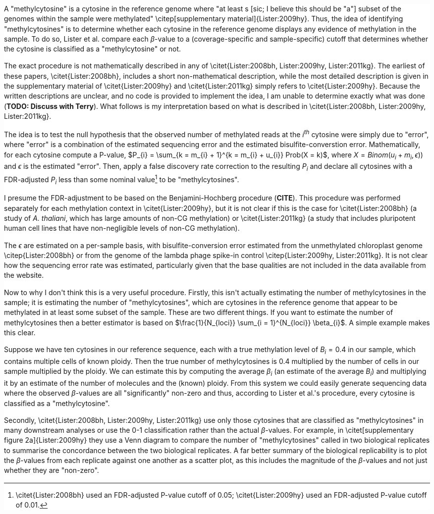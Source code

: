 A "methylcytosine" is a cytosine in the reference genome where "at least s [sic; I believe this should be "a"] subset of the genomes within the sample were methylated" \citep[supplementary material]{Lister:2009hy}. Thus, the idea of identifying "methylcytosines" is to determine whether each cytosine in the reference genome displays any evidence of methylation in the sample. To do so, Lister et al. compare each $\beta$-value to a (coverage-specific and sample-specific) cutoff that determines whether the cytosine is classified as a "methylcytosine" or not.

The exact procedure is not mathematically described in any of \citet{Lister:2008bh, Lister:2009hy, Lister:2011kg}. The earliest of these papers, \citet{Lister:2008bh}, includes a short non-mathematical description, while the most detailed description is given in the supplementary material of \citet{Lister:2009hy} and \citet{Lister:2011kg} simply refers to \citet{Lister:2009hy}. Because the written descriptions are unclear, and no code is provided to implement the idea, I am unable to determine exactly what was done (__TODO: Discuss with Terry__). What follows is my interpretation based on what is described in \citet{Lister:2008bh, Lister:2009hy, Lister:2011kg}.

The idea is to test the null hypothesis that the observed number of methylated reads at the $i^{th}$ cytosine were simply due to "error", where "error" is a combination of the estimated sequencing error and the estimated bisulfite-converstion error. Mathematically, for each cytosine compute a P-value, $P_{i} = \sum_{k = m_{i} + 1}^{k = m_{i} + u_{i}} Prob(X = k)$, where $X = Binom(u_{i} + m_{i}, \epsilon))$ and $\epsilon$ is the estimated "error". Then, apply a false discovery rate correction to the resulting $P_{i}$ and declare all cytosines with a FDR-adjusted $P_{i}$ less than some nominal value[^nominal_fdr] to be "methylcytosines".

[^nominal_fdr]: \citet{Lister:2008bh} used an FDR-adjusted P-value cutoff of $0.05$; \citet{Lister:2009hy} used an FDR-adjusted P-value cutoff of $0.01$.

I presume the FDR-adjustment to be based on the Benjamini-Hochberg procedure (__CITE__). This procedure was performed separately for each methylation context in \citet{Lister:2009hy}, but it is not clear if this is the case for \citet{Lister:2008bh} (a study of _A. thaliani_, which has large amounts of non-CG methylation) or \citet{Lister:2011kg} (a study that includes pluripotent human cell lines that have non-negligible levels of non-CG methylation).

The $\epsilon$ are estimated on a per-sample basis, with bisulfite-conversion error estimated from the unmethylated chloroplast genome \citep{Lister:2008bh} or from the genome of the lambda phage spike-in control \citep{Lister:2009hy, Lister:2011kg}. It is not clear how the sequencing error rate was estimated, particularly given that the base qualities are not included in the data available from the website.

Now to why I don't think this is a very useful procedure. Firstly, this isn't actually estimating the number of methylcytosines in the sample; it is estimating the number of "methylcytosines", which are cytosines in the reference genome that appear to be methylated in at least some subset of the sample. These are two different things. If you want to estimate the number of methylcytosines then a better estimator is based on $\frac{1}{N_{loci}} \sum_{i = 1}^{N_{loci}} \beta_{i}$. A simple example makes this clear.

Suppose we have ten cytosines in our reference sequence, each with a true methylation level of $B_{i} = 0.4$ in our sample, which contains multiple cells of known ploidy. Then the true number of methylcytosines is $0.4$ multiplied by the number of cells in our sample multiplied by the ploidy. We can estimate this by computing the average $\beta_{i}$ (an estimate of the average $B_{i}$) and multiplying it by an estimate of the number of molecules and the (known) ploidy. From this system we could easily generate sequencing data where the observed $\beta$-values are all "significantly" non-zero and thus, according to Lister et al.'s procedure, every cytosine is classified as a "methylcytosine".

Secondly, \citet{Lister:2008bh, Lister:2009hy, Lister:2011kg} use only those cytosines that are classified as "methylcytosines" in many downstream analyses or use the 0-1 classification rather than the actual $\beta$-values. For example, in \citet[supplementary figure 2a]{Lister:2009hy} they use a Venn diagram to compare the number of "methylcytosines" called in two biological replicates to summarise the concordance between the two biological replicates. A far better summary of the biological replicability is to plot the $\beta$-values from each replicate against one another as a scatter plot, as this includes the magnitude of the $\beta$-values and not just whether they are "non-zero".


[^2_reads]: Two versions are made because we don't know _a priori_ from which of the two strands the read originated.
[^pcr_dup]: The distinction between possible PCR duplicates and true PCR duplicates is rarely made, probably because the phrase is so clunky. Possible PCR duplicates are almost always referred to as PCR duplicates with the implicit assumption that the reader is aware that these very likely include falst positive calls. Consistent with the literature, I will use the term PCR duplicates when I refer to reads identified as PCR duplicates by some software. I will use _true_ PCR duplicates when I need to distinguish the two concepts.
[^pcr_fragment_length]: For single-end data, the "fragment length" in these calculations is the read length.
[^bq_mbias]: This is very often the case since the 3' end of reads are typically of lower quality and also frequently suffer from M-bias.
[^cigar]: Many downstream tools, including the current version of `comethylation`, do not properly handle the information in the `CIGAR` string, particularly for soft-clipped reads. The current version of `comethylation` will skip a read (with a warning) that contains a `I` (insertion), `D` (deletion), `S` (soft-clip) or `H` (hard-clip). __FIX THIS__. This is a shortfall of the downstream tools and not of aligner-based clipping _per se_, but is nonetheless an issue in practice. __TODO: Update what changes are made to `comethylation`. The `bwa-meth` and `LAST` alignment software both perform well without pre-trimming of reads because they can soft-clip reads on the fly whereas other bisulfite-sequencing aligners, such as `Bismark`, cannot soft-clip reads and so require that reads are pre-trimmed (__CITE `bwa-meth` pre-print or paper__).__
[^read_trimming]: Generally, this would also require that methylation calling is performed separately on each read length because most methylation callers are unable to deal with different M-bias profiles for different read lengths.
[^read.mbias]: `read.mbias` reads in the `M-bias` files produced by `Bismark` and returns these as a `data.frame`.
[^plot.mbias]: `plot.mbias` creates a plot of M-bias stratified by the methylation type and, if the data are paired-end, whether the read is `read_1` or `read_2`.
[^no_call]: A third possibility is making the call that the "methylation locus" is not in fact a methylation locus. For example, if the sequenced base at a cytosine in the reference sequence is an _A_ or a _G_ then this may be evidence that the position is not in fact a methylation locus.
[^bismark_methylation_extractor]: `Bismark` also includes a program called `bismark_methylation_extractor`, which, as the name suggests, extracts the methylation calls from the `SAM/BAM` file. So while `Bismark` performs methylation calling as part of the alignment, a secondary step using `bismark_methylation_extractor` or `comethylation` is required to make use of the methylation calls.
[^Lister_2013]: It is worth noting that this idea was not used in the analysis of WGBS data from more recent paper from the same group \citep{Lister:2013et}.
[^cell_passaging]: In the case of IMR90 cell line, the first replicate, IMR90_r1, underwent 4 cell passages and the second replicate, IMR90_r2, underwent 5 cell passages. In the caase of the H1 cell line, the first replicate, H1_r1, underwent 25 passages in the first media and 9 passages in the second media, and the second replicate, H1_r2, underwent 27 passages in the first media and 5 passages in the second media.
[^2x2]: I'd argue that this is a two-sample experiment rather than a two-group experiment since each group has $n = 1$.